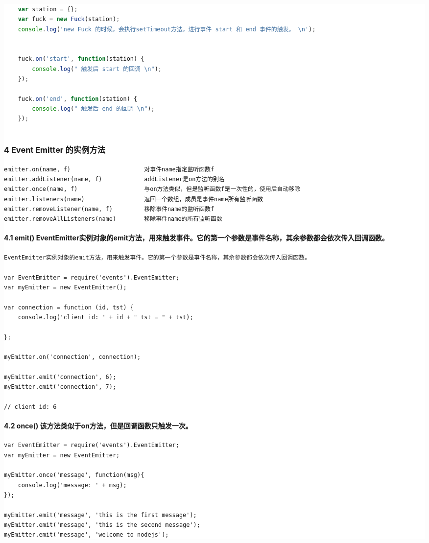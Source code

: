 ```js
    var station = {};
    var fuck = new Fuck(station);
    console.log('new Fuck 的时候，会执行setTimeout方法，进行事件 start 和 end 事件的触发。 \n');
    
    
    fuck.on('start', function(station) {
        console.log(" 触发后 start 的回调 \n");
    });
    
    fuck.on('end', function(station) {
        console.log(" 触发后 end 的回调 \n");
    });
    
```


### 4 Event Emitter 的实例方法
    
    emitter.on(name, f)                     对事件name指定监听函数f
    emitter.addListener(name, f)            addListener是on方法的别名
    emitter.once(name, f)                   与on方法类似，但是监听函数f是一次性的，使用后自动移除
    emitter.listeners(name)                 返回一个数组，成员是事件name所有监听函数
    emitter.removeListener(name, f)         移除事件name的监听函数f
    emitter.removeAllListeners(name)        移除事件name的所有监听函数
    
    
#### 4.1 emit() EventEmitter实例对象的emit方法，用来触发事件。它的第一个参数是事件名称，其余参数都会依次传入回调函数。
    
    EventEmitter实例对象的emit方法，用来触发事件。它的第一个参数是事件名称，其余参数都会依次传入回调函数。
    
    var EventEmitter = require('events').EventEmitter;
    var myEmitter = new EventEmitter();
    
    var connection = function (id, tst) {
        console.log('client id: ' + id + " tst = " + tst);

    };
    
    myEmitter.on('connection', connection);

    myEmitter.emit('connection', 6);
    myEmitter.emit('connection', 7);

    // client id: 6
   
#### 4.2 once() 该方法类似于on方法，但是回调函数只触发一次。
    
    var EventEmitter = require('events').EventEmitter;
    var myEmitter = new EventEmitter;
    
    myEmitter.once('message', function(msg){
        console.log('message: ' + msg);
    });
    
    myEmitter.emit('message', 'this is the first message');
    myEmitter.emit('message', 'this is the second message');
    myEmitter.emit('message', 'welcome to nodejs');
    